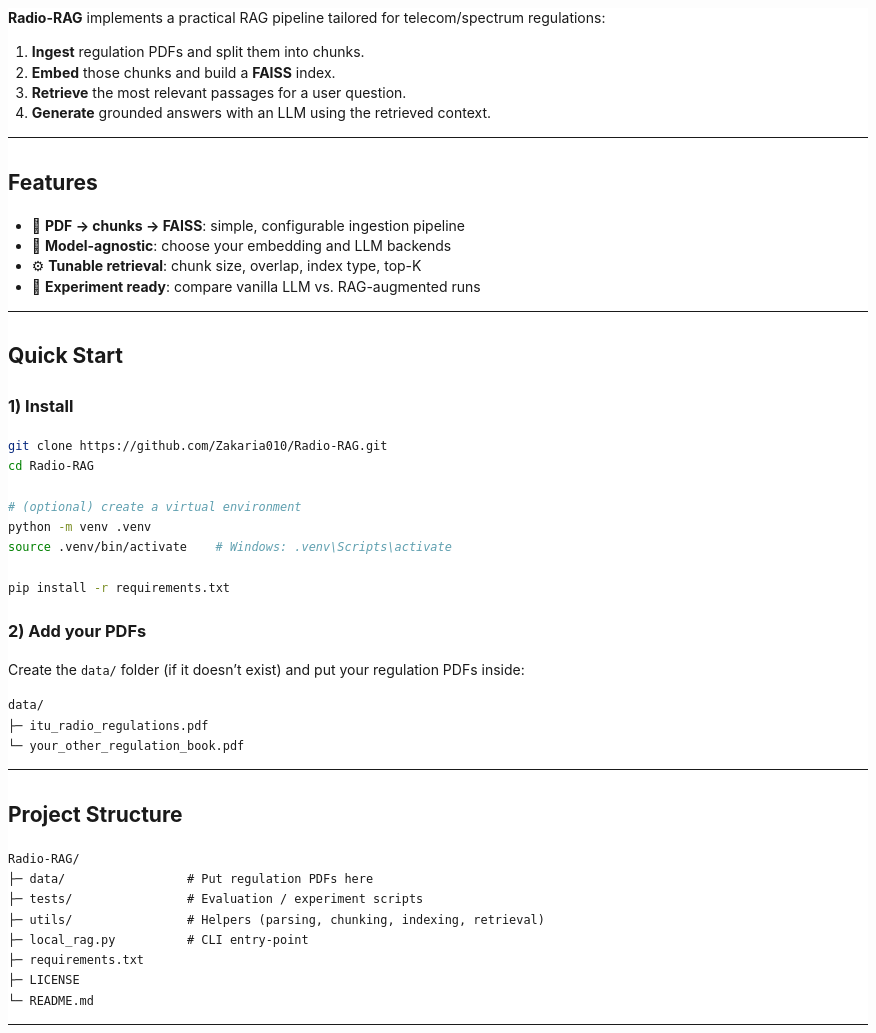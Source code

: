 **Radio-RAG** implements a practical RAG pipeline tailored for telecom/spectrum regulations:

1. **Ingest** regulation PDFs and split them into chunks.  
2. **Embed** those chunks and build a **FAISS** index.  
3. **Retrieve** the most relevant passages for a user question.  
4. **Generate** grounded answers with an LLM using the retrieved context.

---

## Features

- 🔎 **PDF → chunks → FAISS**: simple, configurable ingestion pipeline  
- 🧠 **Model-agnostic**: choose your embedding and LLM backends  
- ⚙️ **Tunable retrieval**: chunk size, overlap, index type, top-K  
- 🧪 **Experiment ready**: compare vanilla LLM vs. RAG-augmented runs

---

## Quick Start

### 1) Install

~~~bash
git clone https://github.com/Zakaria010/Radio-RAG.git
cd Radio-RAG

# (optional) create a virtual environment
python -m venv .venv
source .venv/bin/activate    # Windows: .venv\Scripts\activate

pip install -r requirements.txt
~~~

### 2) Add your PDFs

Create the `data/` folder (if it doesn’t exist) and put your regulation PDFs inside:

~~~text
data/
├─ itu_radio_regulations.pdf
└─ your_other_regulation_book.pdf
~~~

---

## Project Structure

~~~text
Radio-RAG/
├─ data/                 # Put regulation PDFs here
├─ tests/                # Evaluation / experiment scripts
├─ utils/                # Helpers (parsing, chunking, indexing, retrieval)
├─ local_rag.py          # CLI entry-point
├─ requirements.txt
├─ LICENSE
└─ README.md
~~~

---